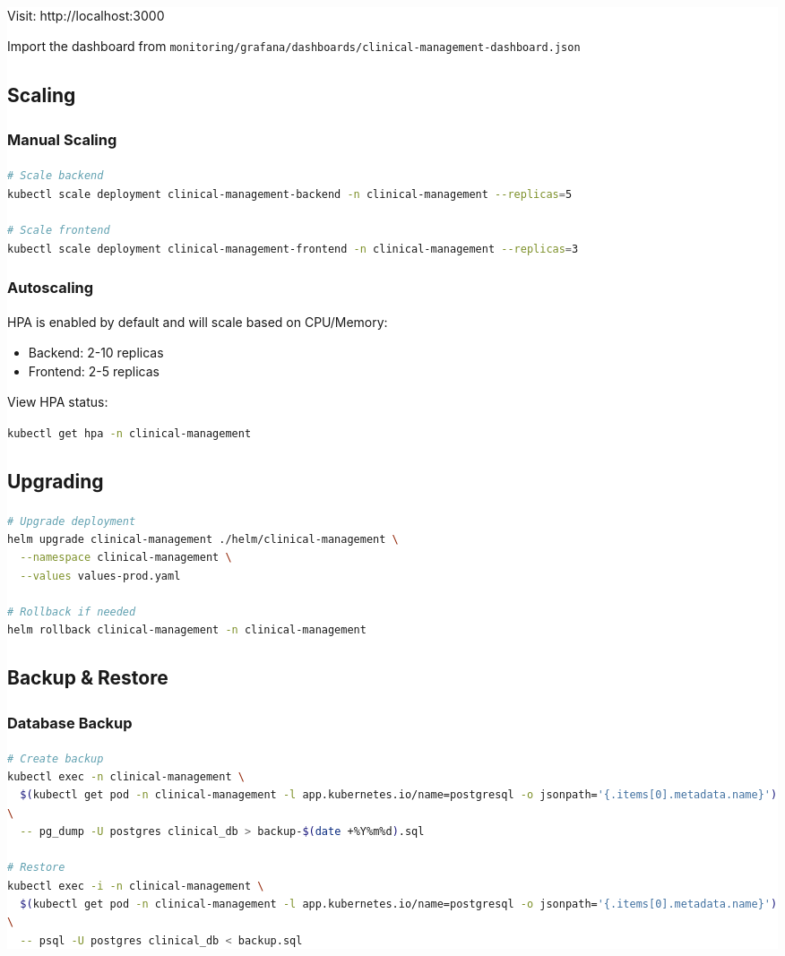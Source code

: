Visit: http://localhost:3000

Import the dashboard from `monitoring/grafana/dashboards/clinical-management-dashboard.json`

## Scaling

### Manual Scaling

```bash
# Scale backend
kubectl scale deployment clinical-management-backend -n clinical-management --replicas=5

# Scale frontend
kubectl scale deployment clinical-management-frontend -n clinical-management --replicas=3
```

### Autoscaling

HPA is enabled by default and will scale based on CPU/Memory:
- Backend: 2-10 replicas
- Frontend: 2-5 replicas

View HPA status:

```bash
kubectl get hpa -n clinical-management
```

## Upgrading

```bash
# Upgrade deployment
helm upgrade clinical-management ./helm/clinical-management \
  --namespace clinical-management \
  --values values-prod.yaml

# Rollback if needed
helm rollback clinical-management -n clinical-management
```

## Backup & Restore

### Database Backup

```bash
# Create backup
kubectl exec -n clinical-management \
  $(kubectl get pod -n clinical-management -l app.kubernetes.io/name=postgresql -o jsonpath='{.items[0].metadata.name}') \
  -- pg_dump -U postgres clinical_db > backup-$(date +%Y%m%d).sql

# Restore
kubectl exec -i -n clinical-management \
  $(kubectl get pod -n clinical-management -l app.kubernetes.io/name=postgresql -o jsonpath='{.items[0].metadata.name}') \
  -- psql -U postgres clinical_db < backup.sql
```
